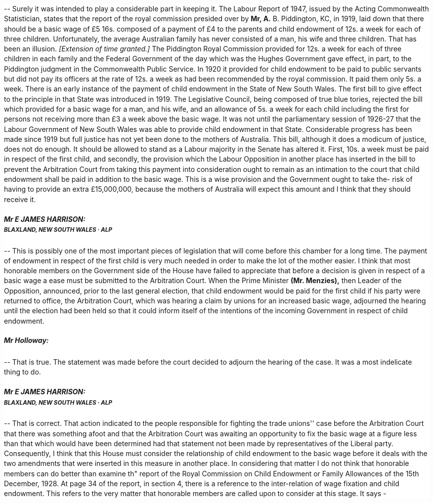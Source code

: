 -- Surely it was intended to play a considerable part in keeping it. The Labour Report of 1947, issued by the Acting Commonwealth Statistician, states that the report of the royal commission presided over by  **Mr, A.**  B. Piddington, KC, in 1919, laid down that there should be a basic wage of £5 16s. composed of a payment of £4 to the parents and child endowment of 12s. a week for each of three children. Unfortunately, the average Australian family has never consisted of a man, his wife and three children. That has been an illusion.  *[Extension of time granted.]*  The Piddington Royal Commission provided for 12s. a week for each of three children in each family and the Federal Government of the day which was the Hughes Government gave effect, in part, to the Piddington judgment in the Commonwealth Public Service. In 1920 it provided for child endowment to be paid to public servants  but did not pay its officers at the rate of 12s. a week as had been recommended by the royal commission. It paid them only 5s. a week. There is an early instance of the payment of child endowment in the State of New South Wales. The first bill to give effect to the principle in that State was introduced in 1919. The Legislative Council, being composed of true blue tories, rejected the bill which provided for a basic wage for a man, and his wife, and an allowance of 5s. a week for each child including the first for persons not receiving more than £3 a week above the basic wage. It was not until the parliamentary session of 1926-27 that the Labour Government of New South Wales was able to provide child endowment in that State. Considerable progress has been made since 1919 but full justice has not yet been done to the mothers of Australia. This bill, although it does a modicum of justice, does not do enough. It should be allowed to stand as a Labour majority in the Senate has altered it. First, 10s. a week must be paid in respect of the first child, and secondly, the provision which the Labour Opposition in another place has inserted in the bill to prevent the Arbitration Court from taking this payment into consideration ought to remain as an intimation to the court that child endowment shall be paid in addition to the basic wage. This is a wise provision and the Government ought to take the- risk of having to provide an extra £15,000,000, because the mothers of Australia will expect this amount and I think that they should receive it. 

##### Mr E JAMES HARRISON:<br><small class="text-muted">BLAXLAND, NEW SOUTH WALES &middot; ALP</small>

-- This is possibly one of the most important pieces of legislation that will come before this chamber for a long time. The payment of endowment in respect of the first child is very much needed in order to make the lot of the mother easier. I think that most honorable members on the Government side of the House have failed to appreciate that before a decision is given in respect of a basic wage a ease must be submitted to the Arbitration Court. When the Prime Minister  **(Mr. Menzies),**  then Leader of the Opposition, announced, prior to the last general election, that child endowment would be paid for the first child if his party were returned to office, the Arbitration Court, which was hearing a claim by unions for an increased basic wage, adjourned the hearing until the election had been held so that it could inform itself of the intentions of the incoming Government in respect of child endowment. 

##### Mr Holloway:

--  That is true. The statement was made before the court decided to adjourn the hearing of the case. It was a most indelicate thing to do. 

##### Mr E JAMES HARRISON:<br><small class="text-muted">BLAXLAND, NEW SOUTH WALES &middot; ALP</small>

-- That is correct. That action indicated to the people responsible for fighting the trade unions'' case before the Arbitration Court that there was something afoot and that the Arbitration Court was awaiting an opportunity to fix the basic wage at a figure less than that which would have been determined had that statement not been made by representatives of the Liberal party. Consequently, I think that this House must consider the relationship of child endowment to the basic wage before it deals with the two amendments that were inserted in this measure in another place. In considering that matter I do not think that honorable members can do better than examine th" report of the Royal Commission on Child Endowment or Family Allowances of the 15th December, 1928. At page 34 of the report, in section 4, there is a reference to the inter-relation of wage fixation and child endowment. This refers to the very matter that honorable members are called upon to consider at this stage. It says - 
